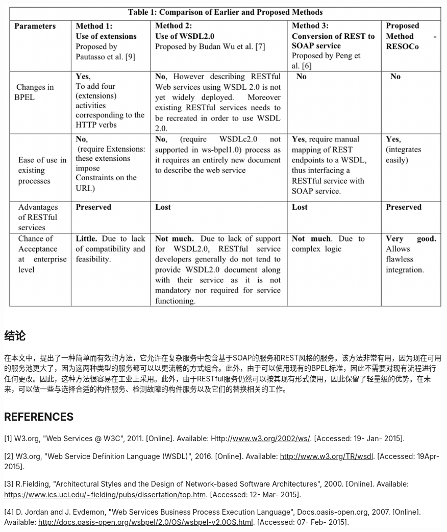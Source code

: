 ![](img/基于SOAP的RESTful服务组合研究/img-2023-06-27-17-55-30.png)

## 结论

在本文中，提出了一种简单而有效的方法，它允许在复杂服务中包含基于SOAP的服务和REST风格的服务。该方法非常有用，因为现在可用的服务池更大了，因为这两种类型的服务都可以以更流畅的方式组合。此外，由于可以使用现有的BPEL标准，因此不需要对现有流程进行任何更改。因此，这种方法很容易在工业上采用。此外，由于RESTful服务仍然可以按其现有形式使用，因此保留了轻量级的优势。在未来，可以做一些与选择合适的构件服务、检测故障的构件服务以及它们的替换相关的工作。


## REFERENCES
 [1] W3.org, "Web Services @ W3C", 2011. [Online]. Available: Http://www.w3.org/2002/ws/. [Accessed: 19- Jan- 2015]. 

[2] W3.org, "Web Service Definition Language (WSDL)", 2016. [Online]. Available: http://www.w3.org/TR/wsdl. [Accessed: 19Apr- 2015]. 

[3] R.Fielding, "Architectural Styles and the Design of Network-based Software Architectures", 2000. [Online]. Available: https://www.ics.uci.edu/~fielding/pubs/dissertation/top.htm. [Accessed: 12- Mar- 2015]. 

[4] D. Jordan and J. Evdemon, "Web Services Business Process Execution Language", Docs.oasis-open.org, 2007. [Online]. Available: http://docs.oasis-open.org/wsbpel/2.0/OS/wsbpel-v2.0OS.html. [Accessed: 07- Feb- 2015]. 
